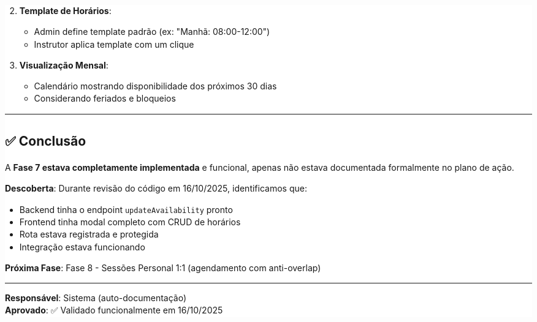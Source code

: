 2. **Template de Horários**:
   - Admin define template padrão (ex: "Manhã: 08:00-12:00")
   - Instrutor aplica template com um clique

3. **Visualização Mensal**:
   - Calendário mostrando disponibilidade dos próximos 30 dias
   - Considerando feriados e bloqueios

---

## ✅ Conclusão

A **Fase 7 estava completamente implementada** e funcional, apenas não estava documentada formalmente no plano de ação.

**Descoberta**: Durante revisão do código em 16/10/2025, identificamos que:

- Backend tinha o endpoint `updateAvailability` pronto
- Frontend tinha modal completo com CRUD de horários
- Rota estava registrada e protegida
- Integração estava funcionando

**Próxima Fase**: Fase 8 - Sessões Personal 1:1 (agendamento com anti-overlap)

---

**Responsável**: Sistema (auto-documentação)  
**Aprovado**: ✅ Validado funcionalmente em 16/10/2025
